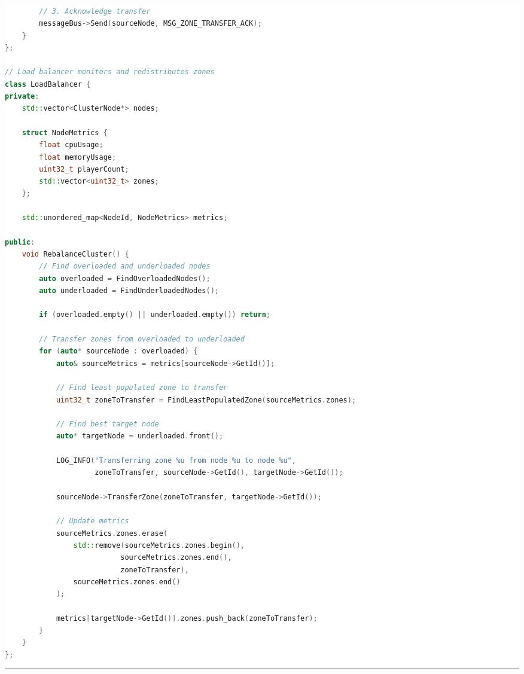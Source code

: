 ```cpp
        // 3. Acknowledge transfer
        messageBus->Send(sourceNode, MSG_ZONE_TRANSFER_ACK);
    }
};

// Load balancer monitors and redistributes zones
class LoadBalancer {
private:
    std::vector<ClusterNode*> nodes;
    
    struct NodeMetrics {
        float cpuUsage;
        float memoryUsage;
        uint32_t playerCount;
        std::vector<uint32_t> zones;
    };
    
    std::unordered_map<NodeId, NodeMetrics> metrics;
    
public:
    void RebalanceCluster() {
        // Find overloaded and underloaded nodes
        auto overloaded = FindOverloadedNodes();
        auto underloaded = FindUnderloadedNodes();
        
        if (overloaded.empty() || underloaded.empty()) return;
        
        // Transfer zones from overloaded to underloaded
        for (auto* sourceNode : overloaded) {
            auto& sourceMetrics = metrics[sourceNode->GetId()];
            
            // Find least populated zone to transfer
            uint32_t zoneToTransfer = FindLeastPopulatedZone(sourceMetrics.zones);
            
            // Find best target node
            auto* targetNode = underloaded.front();
            
            LOG_INFO("Transferring zone %u from node %u to node %u",
                     zoneToTransfer, sourceNode->GetId(), targetNode->GetId());
            
            sourceNode->TransferZone(zoneToTransfer, targetNode->GetId());
            
            // Update metrics
            sourceMetrics.zones.erase(
                std::remove(sourceMetrics.zones.begin(), 
                           sourceMetrics.zones.end(), 
                           zoneToTransfer),
                sourceMetrics.zones.end()
            );
            
            metrics[targetNode->GetId()].zones.push_back(zoneToTransfer);
        }
    }
};
```

---